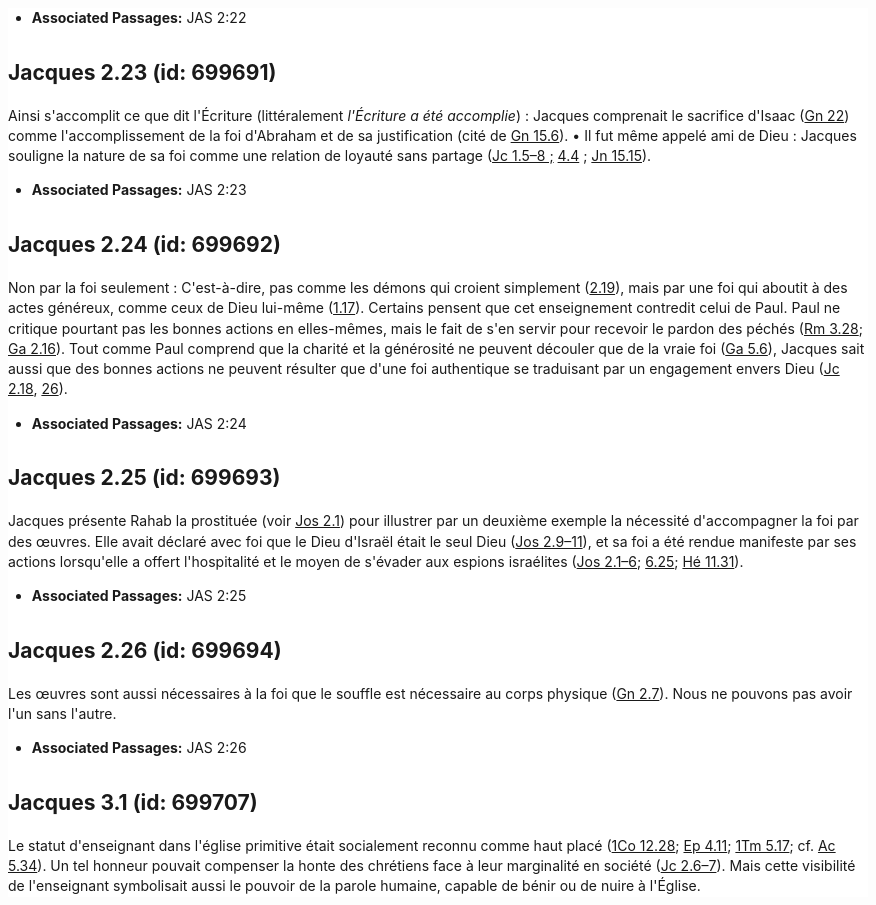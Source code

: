 * **Associated Passages:** JAS 2:22

## Jacques 2.23 (id: 699691)

Ainsi s'accomplit ce que dit l'Écriture (littéralement *l'Écriture a été accomplie*) : Jacques comprenait le sacrifice d'Isaac ([Gn 22](https://ref.ly/Gen22:1-Gen22:24)) comme l'accomplissement de la foi d'Abraham et de sa justification (cité de [Gn 15\.6](https://ref.ly/Gen15:6)). • Il fut même appelé ami de Dieu : Jacques souligne la nature de sa foi comme une relation de loyauté sans partage ([Jc 1\.5–8 ;](https://ref.ly/Jas1:5-Jas1:8) [4\.4](https://ref.ly/Jas4:4) ; [Jn 15\.15](https://ref.ly/John15:15)).

* **Associated Passages:** JAS 2:23

## Jacques 2.24 (id: 699692)

Non par la foi seulement : C'est\-à\-dire, pas comme les démons qui croient simplement ([2\.19](https://ref.ly/Jas2:19)), mais par une foi qui aboutit à des actes généreux, comme ceux de Dieu lui\-même ([1\.17](https://ref.ly/Jas1:17)). Certains pensent que cet enseignement contredit celui de Paul. Paul ne critique pourtant pas les bonnes actions en elles\-mêmes, mais le fait de s'en servir pour recevoir le pardon des péchés ([Rm 3\.28](https://ref.ly/Rom3:28); [Ga 2\.16](https://ref.ly/Gal2:16)). Tout comme Paul comprend que la charité et la générosité ne peuvent découler que de la vraie foi ([Ga 5\.6](https://ref.ly/Gal5:6)), Jacques sait aussi que des bonnes actions ne peuvent résulter que d'une foi authentique se traduisant par un engagement envers Dieu ([Jc 2\.18](https://ref.ly/Jas2:18), [26](https://ref.ly/Jas2:26)).

* **Associated Passages:** JAS 2:24

## Jacques 2.25 (id: 699693)

Jacques présente Rahab la prostituée (voir [Jos 2\.1](https://ref.ly/Josh2:1)) pour illustrer par un deuxième exemple la nécessité d'accompagner la foi par des œuvres. Elle avait déclaré avec foi que le Dieu d'Israël était le seul Dieu ([Jos 2\.9–11](https://ref.ly/Josh2:9-Josh2:11)), et sa foi a été rendue manifeste par ses actions lorsqu'elle a offert l'hospitalité et le moyen de s'évader aux espions israélites ([Jos 2\.1–6](https://ref.ly/Josh2:1-Josh2:6); [6\.25](https://ref.ly/Josh6:25); [Hé 11\.31](https://ref.ly/Heb11:31)).

* **Associated Passages:** JAS 2:25

## Jacques 2.26 (id: 699694)

Les œuvres sont aussi nécessaires à la foi que le souffle est nécessaire au corps physique ([Gn 2\.7](https://ref.ly/Gen2:7)). Nous ne pouvons pas avoir l'un sans l'autre.

* **Associated Passages:** JAS 2:26

## Jacques 3.1 (id: 699707)

Le statut d'enseignant dans l'église primitive était socialement reconnu comme haut placé ([1Co 12\.28](https://ref.ly/1Cor12:28); [Ep 4\.11](https://ref.ly/Eph4:11); [1Tm 5\.17](https://ref.ly/1Tim5:17); cf. [Ac 5\.34](https://ref.ly/Acts5:34)). Un tel honneur pouvait compenser la honte des chrétiens face à leur marginalité en société ([Jc 2\.6–7](https://ref.ly/Jas2:6-Jas2:7)). Mais cette visibilité de l'enseignant symbolisait aussi le pouvoir de la parole humaine, capable de bénir ou de nuire à l'Église.
